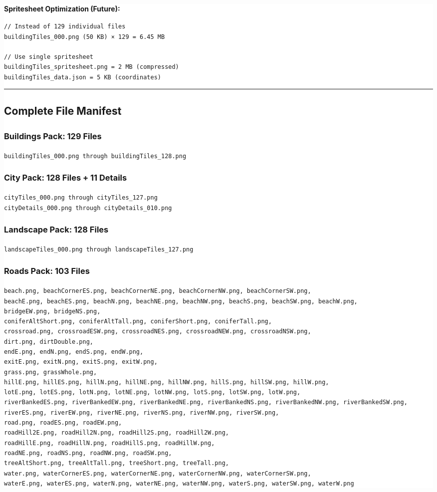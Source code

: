 **Spritesheet Optimization (Future):**
```
// Instead of 129 individual files
buildingTiles_000.png (50 KB) × 129 = 6.45 MB

// Use single spritesheet
buildingTiles_spritesheet.png = 2 MB (compressed)
buildingTiles_data.json = 5 KB (coordinates)
```

---

## Complete File Manifest

### Buildings Pack: 129 Files
```
buildingTiles_000.png through buildingTiles_128.png
```

### City Pack: 128 Files + 11 Details
```
cityTiles_000.png through cityTiles_127.png
cityDetails_000.png through cityDetails_010.png
```

### Landscape Pack: 128 Files
```
landscapeTiles_000.png through landscapeTiles_127.png
```

### Roads Pack: 103 Files
```
beach.png, beachCornerES.png, beachCornerNE.png, beachCornerNW.png, beachCornerSW.png,
beachE.png, beachES.png, beachN.png, beachNE.png, beachNW.png, beachS.png, beachSW.png, beachW.png,
bridgeEW.png, bridgeNS.png,
coniferAltShort.png, coniferAltTall.png, coniferShort.png, coniferTall.png,
crossroad.png, crossroadESW.png, crossroadNES.png, crossroadNEW.png, crossroadNSW.png,
dirt.png, dirtDouble.png,
endE.png, endN.png, endS.png, endW.png,
exitE.png, exitN.png, exitS.png, exitW.png,
grass.png, grassWhole.png,
hillE.png, hillES.png, hillN.png, hillNE.png, hillNW.png, hillS.png, hillSW.png, hillW.png,
lotE.png, lotES.png, lotN.png, lotNE.png, lotNW.png, lotS.png, lotSW.png, lotW.png,
riverBankedES.png, riverBankedEW.png, riverBankedNE.png, riverBankedNS.png, riverBankedNW.png, riverBankedSW.png,
riverES.png, riverEW.png, riverNE.png, riverNS.png, riverNW.png, riverSW.png,
road.png, roadES.png, roadEW.png,
roadHill2E.png, roadHill2N.png, roadHill2S.png, roadHill2W.png,
roadHillE.png, roadHillN.png, roadHillS.png, roadHillW.png,
roadNE.png, roadNS.png, roadNW.png, roadSW.png,
treeAltShort.png, treeAltTall.png, treeShort.png, treeTall.png,
water.png, waterCornerES.png, waterCornerNE.png, waterCornerNW.png, waterCornerSW.png,
waterE.png, waterES.png, waterN.png, waterNE.png, waterNW.png, waterS.png, waterSW.png, waterW.png
```
